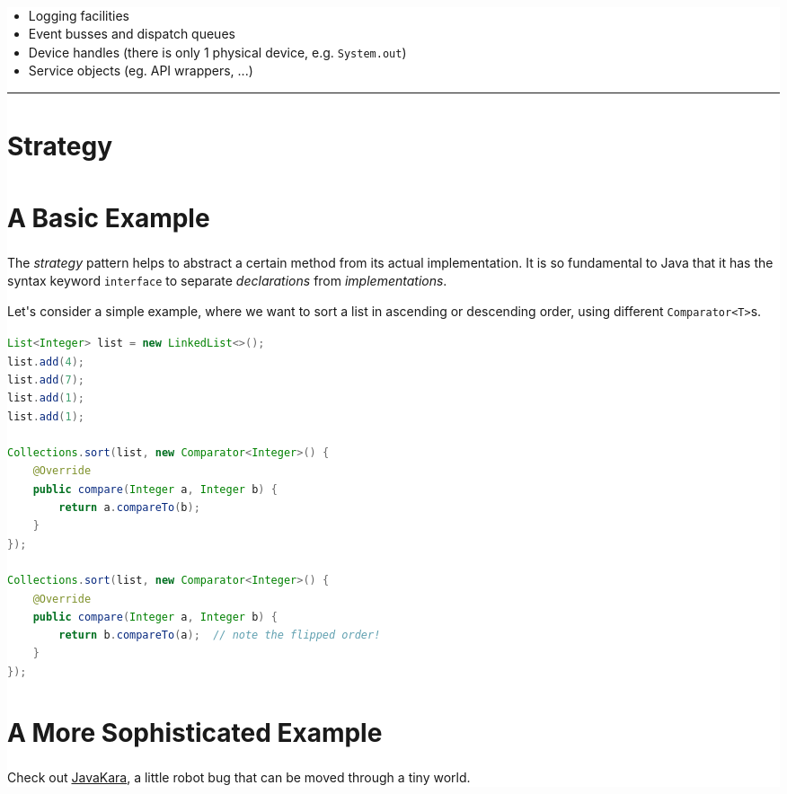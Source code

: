 - Logging facilities
- Event busses and dispatch queues
- Device handles (there is only 1 physical device, e.g. `System.out`)
- Service objects (eg. API wrappers, ...)



---

# Strategy

# A Basic Example

The _strategy_ pattern helps to abstract a certain method from its actual implementation.
It is so fundamental to Java that it has the syntax keyword `interface` to separate _declarations_ from _implementations_.

Let's consider a simple example, where we want to sort a list in ascending or descending order, using different `Comparator<T>`s.

```java
List<Integer> list = new LinkedList<>();
list.add(4);
list.add(7);
list.add(1);
list.add(1);

Collections.sort(list, new Comparator<Integer>() {
	@Override
	public compare(Integer a, Integer b) {
		return a.compareTo(b);
	}
});

Collections.sort(list, new Comparator<Integer>() {
	@Override
	public compare(Integer a, Integer b) {
		return b.compareTo(a);  // note the flipped order!
	}
});
```

# A More Sophisticated Example

Check out [JavaKara](https://www.swisseduc.ch/informatik/karatojava/javakara/), a little robot bug that can be moved through a tiny world.
